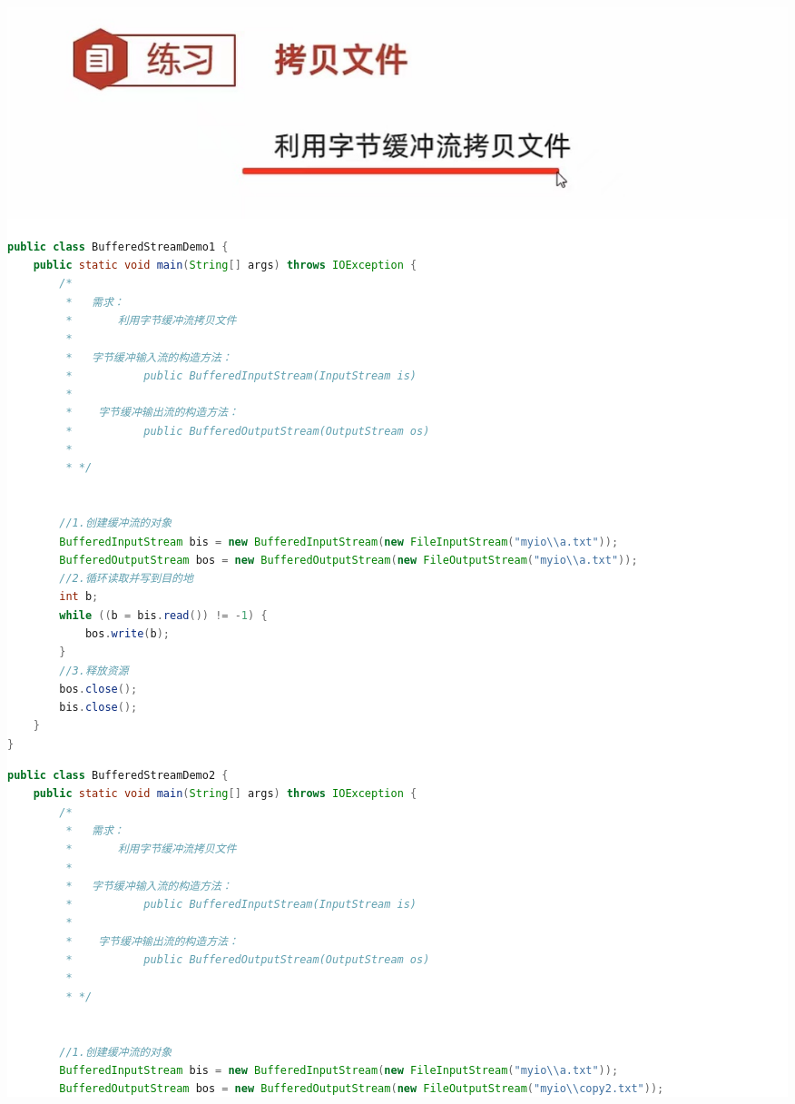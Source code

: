 ![51f5c919b0cdffb22bd7a7c56957a9f](assets/51f5c919b0cdffb22bd7a7c56957a9f-20230817213703-ms43r4w.jpg)

```java
public class BufferedStreamDemo1 {
    public static void main(String[] args) throws IOException {
        /*
         *   需求：
         *       利用字节缓冲流拷贝文件
         *
         *   字节缓冲输入流的构造方法：
         *           public BufferedInputStream(InputStream is)
         *
         *    字节缓冲输出流的构造方法：
         *           public BufferedOutputStream(OutputStream os)
         *
         * */


        //1.创建缓冲流的对象
        BufferedInputStream bis = new BufferedInputStream(new FileInputStream("myio\\a.txt"));
        BufferedOutputStream bos = new BufferedOutputStream(new FileOutputStream("myio\\a.txt"));
        //2.循环读取并写到目的地
        int b;
        while ((b = bis.read()) != -1) {
            bos.write(b);
        }
        //3.释放资源
        bos.close();
        bis.close();
    }
}
```

```java
public class BufferedStreamDemo2 {
    public static void main(String[] args) throws IOException {
        /*
         *   需求：
         *       利用字节缓冲流拷贝文件
         *
         *   字节缓冲输入流的构造方法：
         *           public BufferedInputStream(InputStream is)
         *
         *    字节缓冲输出流的构造方法：
         *           public BufferedOutputStream(OutputStream os)
         *
         * */


        //1.创建缓冲流的对象
        BufferedInputStream bis = new BufferedInputStream(new FileInputStream("myio\\a.txt"));
        BufferedOutputStream bos = new BufferedOutputStream(new FileOutputStream("myio\\copy2.txt"));
```